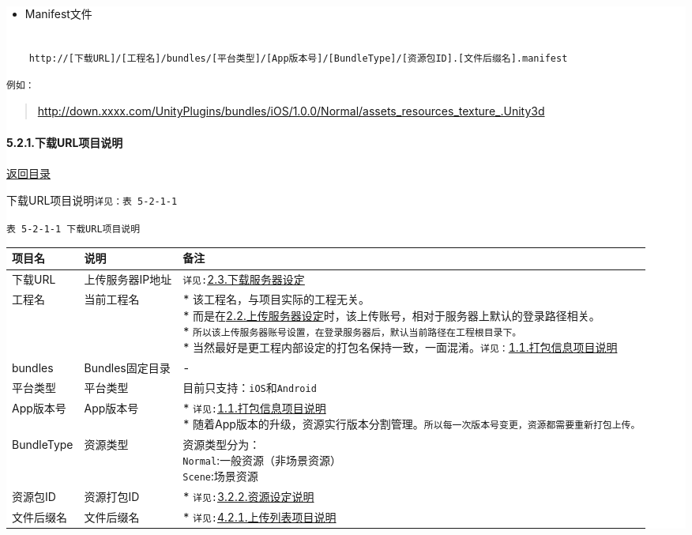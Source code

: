 * Manifest文件

<pre><code>
    http://[下载URL]/[工程名]/bundles/[平台类型]/[App版本号]/[BundleType]/[资源包ID].[文件后缀名].manifest
</code></pre>

`例如：`   

>  http://down.xxxx.com/UnityPlugins/bundles/iOS/1.0.0/Normal/assets_resources_texture_.Unity3d

#### 5.2.1.下载URL项目说明

[返回目录](README.md#%E7%9B%AE%E5%BD%95)

下载URL项目说明`详见：表 5-2-1-1`

`表 5-2-1-1 下载URL项目说明`

| 项目名 | 说明 | 备注 |
|:------|:----|:-----|
| 下载URL | 上传服务器IP地址 | `详见:`[2.3.下载服务器设定](Servers.md#23%E4%B8%8B%E8%BD%BD%E6%9C%8D%E5%8A%A1%E5%99%A8%E8%AE%BE%E5%AE%9A) |
| 工程名 | 当前工程名 | * 该工程名，与项目实际的工程无关。<BR/> * 而是在[2.2.上传服务器设定](Servers.md#22%E4%B8%8A%E4%BC%A0%E6%9C%8D%E5%8A%A1%E5%99%A8%E8%AE%BE%E5%AE%9A)时，该上传账号，相对于服务器上默认的登录路径相关。<BR/> * `所以该上传服务器账号设置，在登录服务器后，默认当前路径在工程根目录下。`<BR/> * 当然最好是更工程内部设定的打包名保持一致，一面混淆。`详见：`[1.1.打包信息项目说明](BuildInfo.md#11%E6%89%93%E5%8C%85%E4%BF%A1%E6%81%AF%E9%A1%B9%E7%9B%AE%E8%AF%B4%E6%98%8E) |
| bundles | Bundles固定目录 | - |
| 平台类型 | 平台类型 | 目前只支持：`iOS`和`Android` |
| App版本号 | App版本号 | * `详见:`[1.1.打包信息项目说明](BuildInfo.md#11%E6%89%93%E5%8C%85%E4%BF%A1%E6%81%AF%E9%A1%B9%E7%9B%AE%E8%AF%B4%E6%98%8E) <BR/> * 随着App版本的升级，资源实行版本分割管理。`所以每一次版本号变更，资源都需要重新打包上传。` |
| BundleType | 资源类型 | 资源类型分为：<BR/> `Normal`:一般资源（非场景资源）<BR/> `Scene`:场景资源 |
| 资源包ID | 资源打包ID | * `详见:`[3.2.2.资源设定说明](AssetBundle.md#322%E8%B5%84%E6%BA%90%E8%AE%BE%E5%AE%9A%E8%AF%B4%E6%98%8E) |
| 文件后缀名 | 文件后缀名 | * `详见:`[4.2.1.上传列表项目说明](Upload.md#421%E4%B8%8A%E4%BC%A0%E5%88%97%E8%A1%A8%E9%A1%B9%E7%9B%AE%E8%AF%B4%E6%98%8E) |